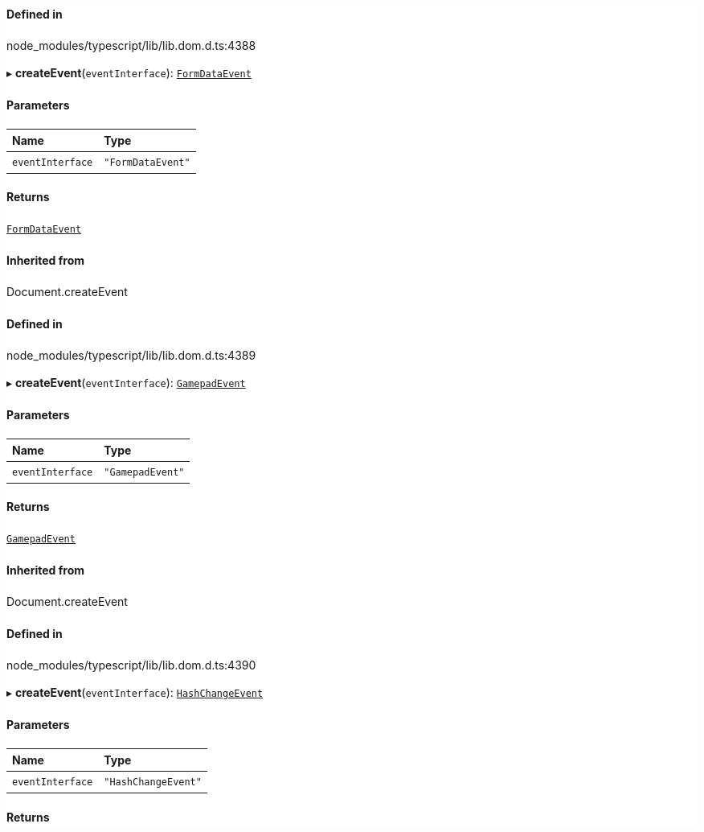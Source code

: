 #### Defined in

node_modules/typescript/lib/lib.dom.d.ts:4388

▸ **createEvent**(`eventInterface`): [`FormDataEvent`](../modules/components_ClusterNodeContainer._internal_.md#formdataevent)

#### Parameters

| Name | Type |
| :------ | :------ |
| `eventInterface` | ``"FormDataEvent"`` |

#### Returns

[`FormDataEvent`](../modules/components_ClusterNodeContainer._internal_.md#formdataevent)

#### Inherited from

Document.createEvent

#### Defined in

node_modules/typescript/lib/lib.dom.d.ts:4389

▸ **createEvent**(`eventInterface`): [`GamepadEvent`](../modules/components_ClusterNodeContainer._internal_.md#gamepadevent)

#### Parameters

| Name | Type |
| :------ | :------ |
| `eventInterface` | ``"GamepadEvent"`` |

#### Returns

[`GamepadEvent`](../modules/components_ClusterNodeContainer._internal_.md#gamepadevent)

#### Inherited from

Document.createEvent

#### Defined in

node_modules/typescript/lib/lib.dom.d.ts:4390

▸ **createEvent**(`eventInterface`): [`HashChangeEvent`](../modules/components_ClusterNodeContainer._internal_.md#hashchangeevent)

#### Parameters

| Name | Type |
| :------ | :------ |
| `eventInterface` | ``"HashChangeEvent"`` |

#### Returns
